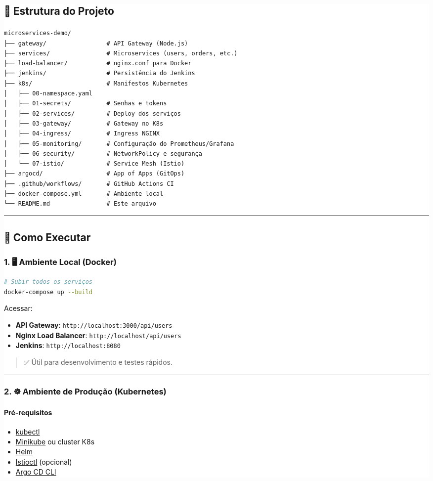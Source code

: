 
## 📁 Estrutura do Projeto

```
microservices-demo/
├── gateway/                 # API Gateway (Node.js)
├── services/                # Microservices (users, orders, etc.)
├── load-balancer/           # nginx.conf para Docker
├── jenkins/                 # Persistência do Jenkins
├── k8s/                     # Manifestos Kubernetes
│   ├── 00-namespace.yaml
│   ├── 01-secrets/          # Senhas e tokens
│   ├── 02-services/         # Deploy dos serviços
│   ├── 03-gateway/          # Gateway no K8s
│   ├── 04-ingress/          # Ingress NGINX
│   ├── 05-monitoring/       # Configuração do Prometheus/Grafana
│   ├── 06-security/         # NetworkPolicy e segurança
│   └── 07-istio/            # Service Mesh (Istio)
├── argocd/                  # App of Apps (GitOps)
├── .github/workflows/       # GitHub Actions CI
├── docker-compose.yml       # Ambiente local
└── README.md                # Este arquivo
```

---

## 🚀 Como Executar

### 1. 🖥️ Ambiente Local (Docker)

```bash
# Subir todos os serviços
docker-compose up --build
```

Acessar:
- **API Gateway**: `http://localhost:3000/api/users`
- **Nginx Load Balancer**: `http://localhost/api/users`
- **Jenkins**: `http://localhost:8080`

> ✅ Útil para desenvolvimento e testes rápidos.

---

### 2. ☸️ Ambiente de Produção (Kubernetes)

#### Pré-requisitos

- [kubectl](https://kubernetes.io/docs/tasks/tools/)
- [Minikube](https://minikube.sigs.k8s.io/docs/start/) ou cluster K8s
- [Helm](https://helm.sh/docs/intro/install/)
- [Istioctl](https://istio.io/latest/docs/setup/getting-started/#download) (opcional)
- [Argo CD CLI](https://argo-cd.readthedocs.io/en/stable/cli_installation/)
